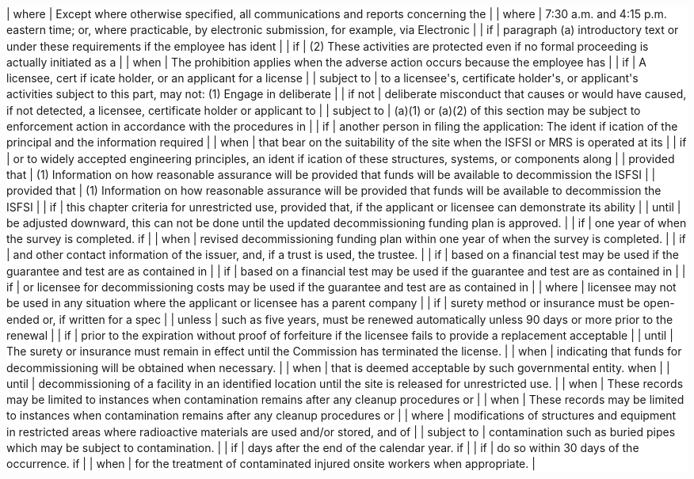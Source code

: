 | where         | Except  where otherwise specified, all communications and reports concerning the                                                            |
| where         | 7:30 a.m. and 4:15 p.m. eastern time; or, where practicable, by electronic submission, for example, via Electronic                          |
| if            | paragraph (a) introductory text or under these requirements if  the employee has ident                                                      |
| if            | (2) These activities are protected even  if no formal proceeding is actually initiated as a                                                 |
| when          | The prohibition applies  when the adverse action occurs because the employee has                                                            |
| if            | A licensee, cert if icate holder, or an applicant for a license                                                                             |
| subject to    | to a licensee's, certificate holder's, or applicant's activities subject to this part, may not: (1) Engage in deliberate                    |
| if not        | deliberate misconduct that causes or would have caused, if not detected, a licensee, certificate holder or applicant to                     |
| subject to    | (a)(1) or (a)(2) of this section may be subject to enforcement action in accordance with the procedures in                                  |
| if            | another person in filing the application: The ident if ication of the principal and the information required                                |
| when          | that bear on the suitability of the site when the ISFSI or MRS is operated at its                                                           |
| if            | or to widely accepted engineering principles, an ident if ication of these structures, systems, or components along                         |
| provided that | (1) Information on how reasonable assurance will be provided that funds will be available to decommission the ISFSI                         |
| provided that | (1) Information on how reasonable assurance will be provided that funds will be available to decommission the ISFSI                         |
| if            | this chapter criteria for unrestricted use, provided that, if the applicant or licensee can demonstrate its ability                         |
| until         | be adjusted downward, this can not be done until  the updated decommissioning funding plan is approved.                                     |
| if            | one year of when the survey is completed. if                                                                                                |
| when          | revised decommissioning funding plan within one year of when  the survey is completed.                                                      |
| if            | and other contact information of the issuer, and, if  a trust is used, the trustee.                                                         |
| if            | based on a financial test may be used if the guarantee and test are as contained in                                                         |
| if            | based on a financial test may be used if the guarantee and test are as contained in                                                         |
| if            | or licensee for decommissioning costs may be used if the guarantee and test are as contained in                                             |
| where         | licensee may not be used in any situation where the applicant or licensee has a parent company                                              |
| if            | surety method or insurance must be open-ended or, if  written for a spec                                                                    |
| unless        | such as five years, must be renewed automatically unless 90 days or more prior to the renewal                                               |
| if            | prior to the expiration without proof of forfeiture if the licensee fails to provide a replacement acceptable                               |
| until         | The surety or insurance must remain in effect until  the Commission has terminated the license.                                             |
| when          | indicating that funds for decommissioning will be obtained when  necessary.                                                                 |
| when          | that is deemed acceptable by such governmental entity. when                                                                                 |
| until         | decommissioning of a facility in an identified location until  the site is released for unrestricted use.                                   |
| when          | These records may be limited to instances  when  contamination remains after any cleanup procedures or                                      |
| when          | These records may be limited to instances  when  contamination remains after any cleanup procedures or                                      |
| where         | modifications of structures and equipment in restricted areas where radioactive materials are used and/or stored, and of                    |
| subject to    | contamination such as buried pipes which may be subject to  contamination.                                                                  |
| if            | days after the end of the calendar year. if                                                                                                 |
| if            | do so within 30 days of the occurrence. if                                                                                                  |
| when          | for the treatment of contaminated injured onsite workers when  appropriate.                                                                 |